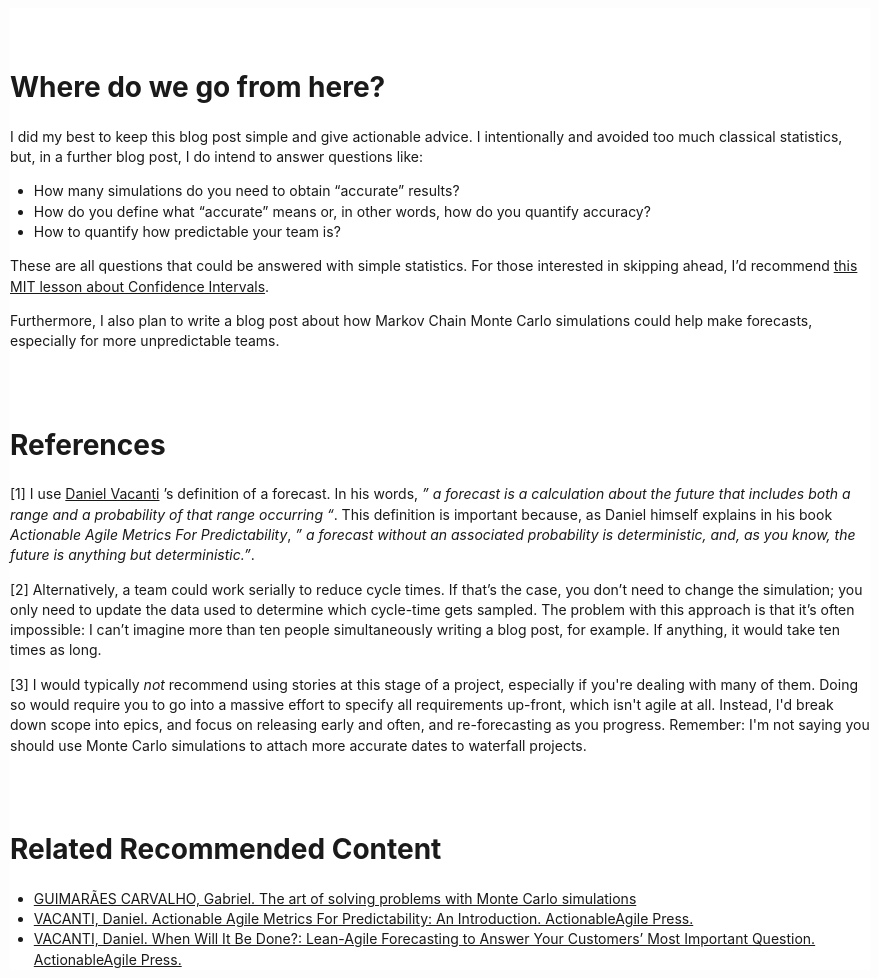 <br>

# Where do we go from here?

I did my best to keep this blog post simple and give actionable advice. I intentionally and avoided too much classical statistics, but, in a further blog post, I do intend to answer questions like:

* How many simulations do you need to obtain “accurate” results?
* How do you define what “accurate” means or, in other words, how do you quantify accuracy?
* How to quantify how predictable your team is?

These are all questions that could be answered with simple statistics. For those interested in skipping ahead, I’d recommend [this MIT lesson about Confidence Intervals](https://ocw.mit.edu/courses/electrical-engineering-and-computer-science/6-0002-introduction-to-computational-thinking-and-data-science-fall-2016/lecture-videos/lecture-7-confidence-intervals/).

Furthermore, I also plan to write a blog post about how Markov Chain Monte Carlo simulations could help make forecasts, especially for more unpredictable teams.

<br>

# References

[1] I use [Daniel Vacanti](https://twitter.com/danvacanti) ’s definition of a forecast. In his words, _” a forecast is a calculation about the future that includes both a range and a probability of that range occurring “_. This definition is important because, as Daniel himself explains in his book _Actionable Agile Metrics For Predictability_, _” a forecast without an associated probability is deterministic, and, as you know, the future is anything but deterministic.”_.

[2] Alternatively, a team could work serially to reduce cycle times. If that’s the case, you don’t need to change the simulation; you only need to update the data used to determine which cycle-time gets sampled. The problem with this approach is that it’s often impossible: I can’t imagine more than ten people simultaneously writing a blog post, for example. If anything, it would take ten times as long.

[3] I would typically _not_ recommend using stories at this stage of a project, especially if you're dealing with many of them. Doing so would require you to go into a massive effort to specify all requirements up-front, which isn't agile at all. Instead, I'd break down scope into epics, and focus on releasing early and often, and re-forecasting as you progress. Remember: I'm not saying you should use Monte Carlo simulations to attach more accurate dates to waterfall projects.

<br>

# Related Recommended Content

* [GUIMARÃES CARVALHO, Gabriel. The art of solving problems with Monte Carlo simulations](https://ggcarvalho.dev/posts/montecarlo/)
* [VACANTI, Daniel. Actionable Agile Metrics For Predictability: An Introduction. ActionableAgile Press.](https://www.amazon.co.uk/dp/B013ZQ5TUQ)
* [VACANTI, Daniel. When Will It Be Done?: Lean-Agile Forecasting to Answer Your Customers’ Most Important Question. ActionableAgile Press.](https://www.amazon.co.uk/When-Will-Done-Lean-Agile-Forecasting-ebook/dp/B084WVMKLC)
